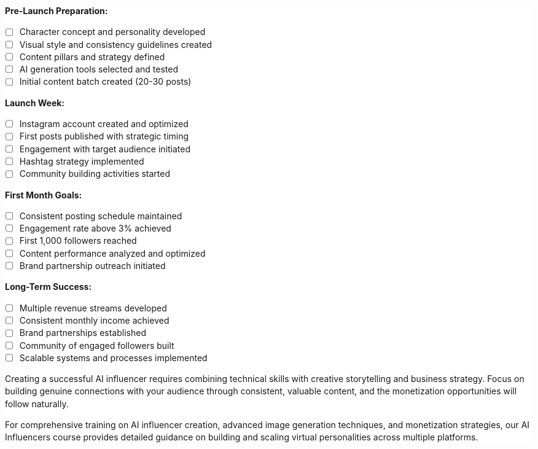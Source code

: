 **Pre-Launch Preparation:**
- [ ] Character concept and personality developed
- [ ] Visual style and consistency guidelines created
- [ ] Content pillars and strategy defined
- [ ] AI generation tools selected and tested
- [ ] Initial content batch created (20-30 posts)

**Launch Week:**
- [ ] Instagram account created and optimized
- [ ] First posts published with strategic timing
- [ ] Engagement with target audience initiated
- [ ] Hashtag strategy implemented
- [ ] Community building activities started

**First Month Goals:**
- [ ] Consistent posting schedule maintained
- [ ] Engagement rate above 3% achieved
- [ ] First 1,000 followers reached
- [ ] Content performance analyzed and optimized
- [ ] Brand partnership outreach initiated

**Long-Term Success:**
- [ ] Multiple revenue streams developed
- [ ] Consistent monthly income achieved
- [ ] Brand partnerships established
- [ ] Community of engaged followers built
- [ ] Scalable systems and processes implemented

Creating a successful AI influencer requires combining technical skills with creative storytelling and business strategy. Focus on building genuine connections with your audience through consistent, valuable content, and the monetization opportunities will follow naturally.

For comprehensive training on AI influencer creation, advanced image generation techniques, and monetization strategies, our AI Influencers course provides detailed guidance on building and scaling virtual personalities across multiple platforms.